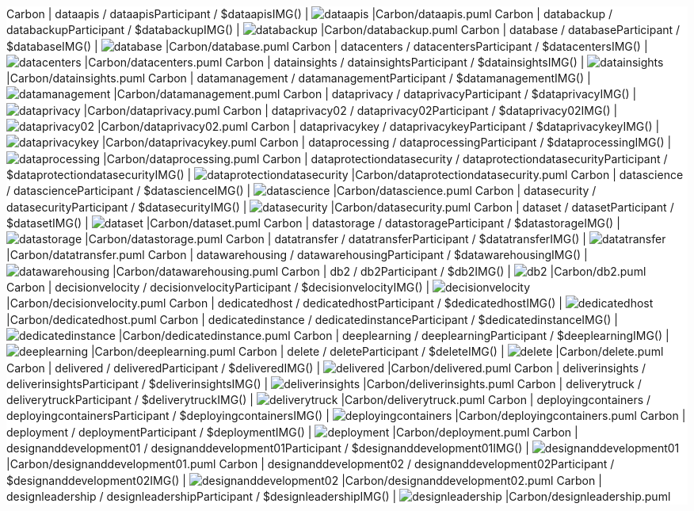 Carbon | dataapis / dataapisParticipant / $dataapisIMG()  | ![dataapis](dist/Carbon/dataapis.png?raw=true) |Carbon/dataapis.puml
Carbon | databackup / databackupParticipant / $databackupIMG()  | ![databackup](dist/Carbon/databackup.png?raw=true) |Carbon/databackup.puml
Carbon | database / databaseParticipant / $databaseIMG()  | ![database](dist/Carbon/database.png?raw=true) |Carbon/database.puml
Carbon | datacenters / datacentersParticipant / $datacentersIMG()  | ![datacenters](dist/Carbon/datacenters.png?raw=true) |Carbon/datacenters.puml
Carbon | datainsights / datainsightsParticipant / $datainsightsIMG()  | ![datainsights](dist/Carbon/datainsights.png?raw=true) |Carbon/datainsights.puml
Carbon | datamanagement / datamanagementParticipant / $datamanagementIMG()  | ![datamanagement](dist/Carbon/datamanagement.png?raw=true) |Carbon/datamanagement.puml
Carbon | dataprivacy / dataprivacyParticipant / $dataprivacyIMG()  | ![dataprivacy](dist/Carbon/dataprivacy.png?raw=true) |Carbon/dataprivacy.puml
Carbon | dataprivacy02 / dataprivacy02Participant / $dataprivacy02IMG()  | ![dataprivacy02](dist/Carbon/dataprivacy02.png?raw=true) |Carbon/dataprivacy02.puml
Carbon | dataprivacykey / dataprivacykeyParticipant / $dataprivacykeyIMG()  | ![dataprivacykey](dist/Carbon/dataprivacykey.png?raw=true) |Carbon/dataprivacykey.puml
Carbon | dataprocessing / dataprocessingParticipant / $dataprocessingIMG()  | ![dataprocessing](dist/Carbon/dataprocessing.png?raw=true) |Carbon/dataprocessing.puml
Carbon | dataprotectiondatasecurity / dataprotectiondatasecurityParticipant / $dataprotectiondatasecurityIMG()  | ![dataprotectiondatasecurity](dist/Carbon/dataprotectiondatasecurity.png?raw=true) |Carbon/dataprotectiondatasecurity.puml
Carbon | datascience / datascienceParticipant / $datascienceIMG()  | ![datascience](dist/Carbon/datascience.png?raw=true) |Carbon/datascience.puml
Carbon | datasecurity / datasecurityParticipant / $datasecurityIMG()  | ![datasecurity](dist/Carbon/datasecurity.png?raw=true) |Carbon/datasecurity.puml
Carbon | dataset / datasetParticipant / $datasetIMG()  | ![dataset](dist/Carbon/dataset.png?raw=true) |Carbon/dataset.puml
Carbon | datastorage / datastorageParticipant / $datastorageIMG()  | ![datastorage](dist/Carbon/datastorage.png?raw=true) |Carbon/datastorage.puml
Carbon | datatransfer / datatransferParticipant / $datatransferIMG()  | ![datatransfer](dist/Carbon/datatransfer.png?raw=true) |Carbon/datatransfer.puml
Carbon | datawarehousing / datawarehousingParticipant / $datawarehousingIMG()  | ![datawarehousing](dist/Carbon/datawarehousing.png?raw=true) |Carbon/datawarehousing.puml
Carbon | db2 / db2Participant / $db2IMG()  | ![db2](dist/Carbon/db2.png?raw=true) |Carbon/db2.puml
Carbon | decisionvelocity / decisionvelocityParticipant / $decisionvelocityIMG()  | ![decisionvelocity](dist/Carbon/decisionvelocity.png?raw=true) |Carbon/decisionvelocity.puml
Carbon | dedicatedhost / dedicatedhostParticipant / $dedicatedhostIMG()  | ![dedicatedhost](dist/Carbon/dedicatedhost.png?raw=true) |Carbon/dedicatedhost.puml
Carbon | dedicatedinstance / dedicatedinstanceParticipant / $dedicatedinstanceIMG()  | ![dedicatedinstance](dist/Carbon/dedicatedinstance.png?raw=true) |Carbon/dedicatedinstance.puml
Carbon | deeplearning / deeplearningParticipant / $deeplearningIMG()  | ![deeplearning](dist/Carbon/deeplearning.png?raw=true) |Carbon/deeplearning.puml
Carbon | delete / deleteParticipant / $deleteIMG()  | ![delete](dist/Carbon/delete.png?raw=true) |Carbon/delete.puml
Carbon | delivered / deliveredParticipant / $deliveredIMG()  | ![delivered](dist/Carbon/delivered.png?raw=true) |Carbon/delivered.puml
Carbon | deliverinsights / deliverinsightsParticipant / $deliverinsightsIMG()  | ![deliverinsights](dist/Carbon/deliverinsights.png?raw=true) |Carbon/deliverinsights.puml
Carbon | deliverytruck / deliverytruckParticipant / $deliverytruckIMG()  | ![deliverytruck](dist/Carbon/deliverytruck.png?raw=true) |Carbon/deliverytruck.puml
Carbon | deployingcontainers / deployingcontainersParticipant / $deployingcontainersIMG()  | ![deployingcontainers](dist/Carbon/deployingcontainers.png?raw=true) |Carbon/deployingcontainers.puml
Carbon | deployment / deploymentParticipant / $deploymentIMG()  | ![deployment](dist/Carbon/deployment.png?raw=true) |Carbon/deployment.puml
Carbon | designanddevelopment01 / designanddevelopment01Participant / $designanddevelopment01IMG()  | ![designanddevelopment01](dist/Carbon/designanddevelopment01.png?raw=true) |Carbon/designanddevelopment01.puml
Carbon | designanddevelopment02 / designanddevelopment02Participant / $designanddevelopment02IMG()  | ![designanddevelopment02](dist/Carbon/designanddevelopment02.png?raw=true) |Carbon/designanddevelopment02.puml
Carbon | designleadership / designleadershipParticipant / $designleadershipIMG()  | ![designleadership](dist/Carbon/designleadership.png?raw=true) |Carbon/designleadership.puml